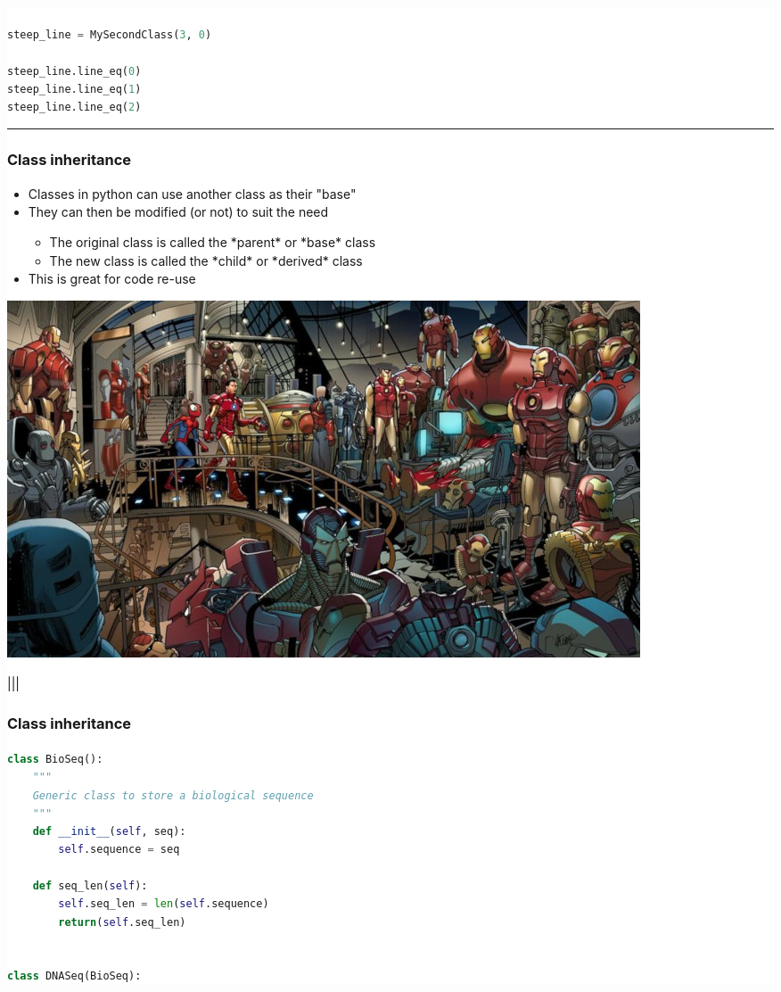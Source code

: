 ```python

steep_line = MySecondClass(3, 0)

steep_line.line_eq(0)
steep_line.line_eq(1)
steep_line.line_eq(2)

```

---

### Class inheritance

<ul>
<li class="fragment">Classes in python can use another class as their "base"</li>
<li class="fragment">They can then be modified (or not) to suit the need</li>
  <ul>
  <li class="fragment">The original class is called the *parent* or *base* class</li>
  <li class="fragment">The new class is called the *child* or *derived* class</li>
  </ul>
<li class="fragment">This is great for code re-use</li>
</ul>

<img class="fragment" src="C02_assets/inheritance.jpg" style="background:none; border:none; box-shadow:none;">

|||

### Class inheritance

```python
class BioSeq():
    """
    Generic class to store a biological sequence
    """
    def __init__(self, seq):
        self.sequence = seq

    def seq_len(self):
        self.seq_len = len(self.sequence)
        return(self.seq_len)


class DNASeq(BioSeq):
```